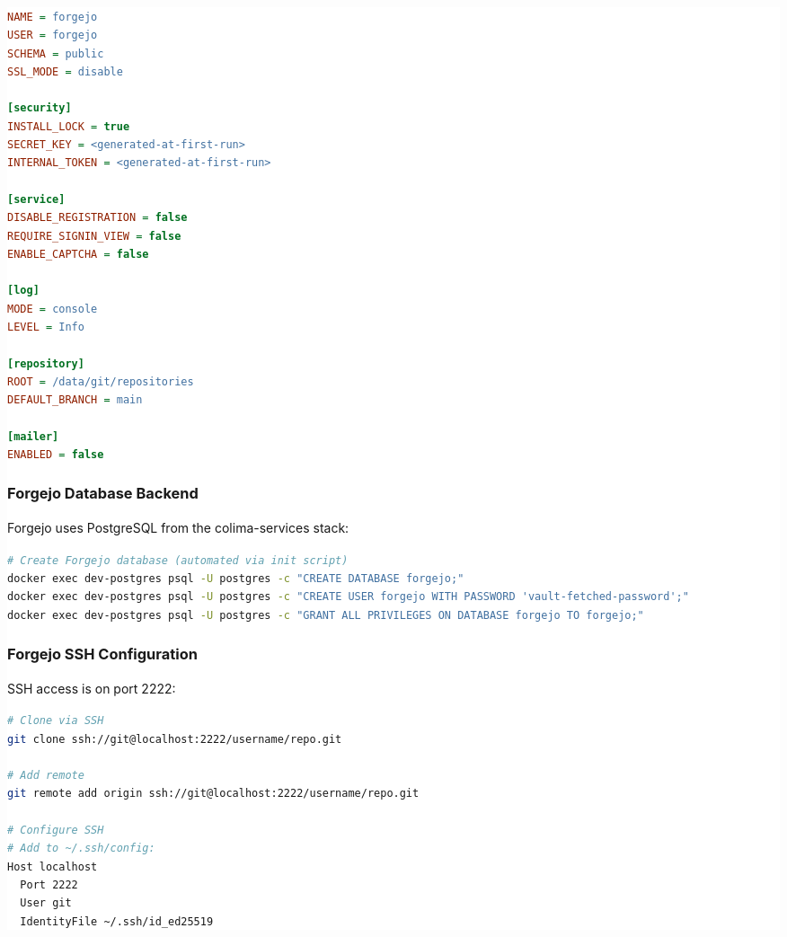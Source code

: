 ```ini
NAME = forgejo
USER = forgejo
SCHEMA = public
SSL_MODE = disable

[security]
INSTALL_LOCK = true
SECRET_KEY = <generated-at-first-run>
INTERNAL_TOKEN = <generated-at-first-run>

[service]
DISABLE_REGISTRATION = false
REQUIRE_SIGNIN_VIEW = false
ENABLE_CAPTCHA = false

[log]
MODE = console
LEVEL = Info

[repository]
ROOT = /data/git/repositories
DEFAULT_BRANCH = main

[mailer]
ENABLED = false
```

### Forgejo Database Backend

Forgejo uses PostgreSQL from the colima-services stack:

```bash
# Create Forgejo database (automated via init script)
docker exec dev-postgres psql -U postgres -c "CREATE DATABASE forgejo;"
docker exec dev-postgres psql -U postgres -c "CREATE USER forgejo WITH PASSWORD 'vault-fetched-password';"
docker exec dev-postgres psql -U postgres -c "GRANT ALL PRIVILEGES ON DATABASE forgejo TO forgejo;"
```

### Forgejo SSH Configuration

SSH access is on port 2222:

```bash
# Clone via SSH
git clone ssh://git@localhost:2222/username/repo.git

# Add remote
git remote add origin ssh://git@localhost:2222/username/repo.git

# Configure SSH
# Add to ~/.ssh/config:
Host localhost
  Port 2222
  User git
  IdentityFile ~/.ssh/id_ed25519
```
